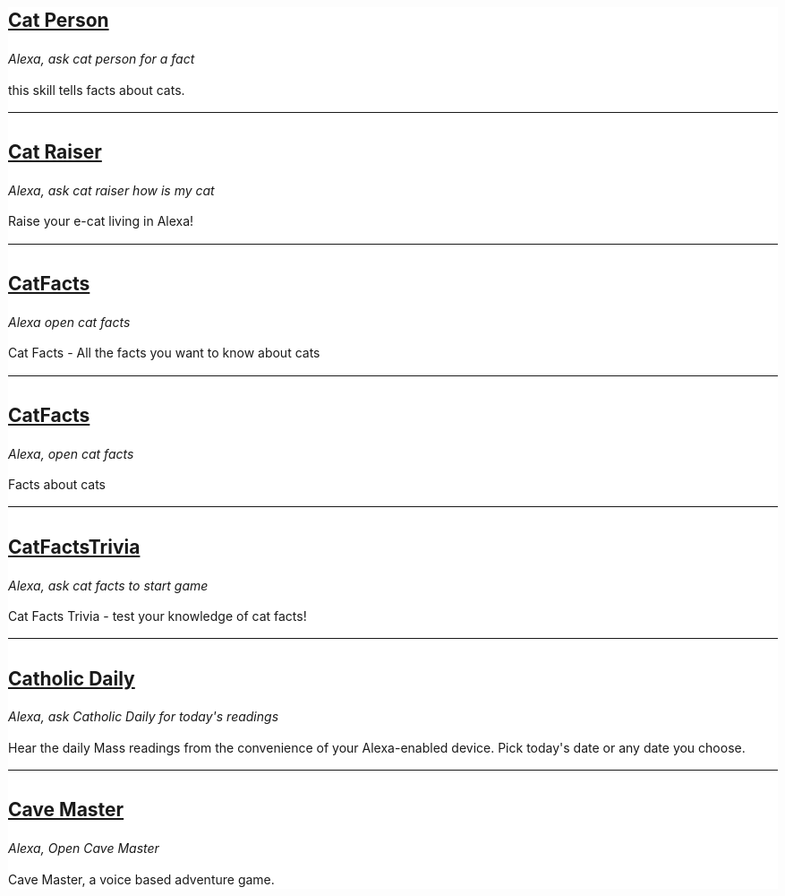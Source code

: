 ## [Cat Person](skills/B01LLP9YZO)

*Alexa, ask cat person for  a fact*

this  skill  tells  facts  about  cats.

***

## [Cat Raiser](skills/B019NWDIAO)

*Alexa, ask cat raiser how is my cat*

Raise your e-cat living in Alexa!

***

## [CatFacts](skills/B01JDJ2XAI)

*Alexa open cat facts*

Cat Facts - All the facts you want to know about cats

***

## [CatFacts](skills/B01KPE6X56)

*Alexa, open cat facts*

Facts about cats

***

## [CatFactsTrivia](skills/B01D4CM27O)

*Alexa, ask cat facts to start game*

Cat Facts Trivia - test your knowledge of cat facts!

***

## [Catholic Daily](skills/B01LXUES78)

*Alexa, ask Catholic Daily for today's readings*

Hear the daily Mass readings from the convenience of your Alexa-enabled device. Pick today's date or any date you choose.

***

## [Cave Master](skills/B01IR3CPT0)

*Alexa, Open Cave Master*

Cave Master, a voice based adventure game.
